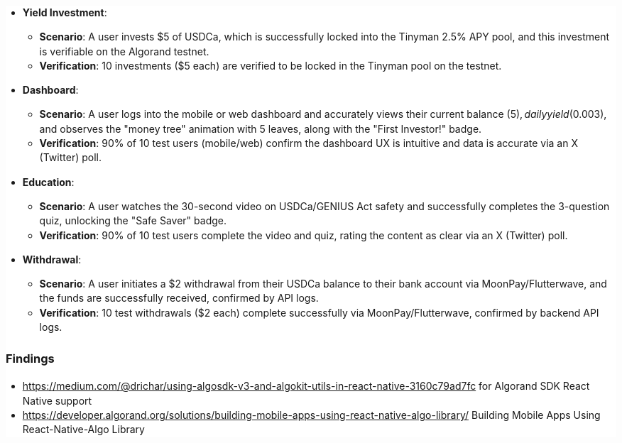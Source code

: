 -   **Yield Investment**:
    *   **Scenario**: A user invests $5 of USDCa, which is successfully locked into the Tinyman 2.5% APY pool, and this investment is verifiable on the Algorand testnet.
    *   **Verification**: 10 investments ($5 each) are verified to be locked in the Tinyman pool on the testnet.

-   **Dashboard**:
    *   **Scenario**: A user logs into the mobile or web dashboard and accurately views their current balance ($5), daily yield ($0.003), and observes the "money tree" animation with 5 leaves, along with the "First Investor!" badge.
    *   **Verification**: 90% of 10 test users (mobile/web) confirm the dashboard UX is intuitive and data is accurate via an X (Twitter) poll.

-   **Education**:
    *   **Scenario**: A user watches the 30-second video on USDCa/GENIUS Act safety and successfully completes the 3-question quiz, unlocking the "Safe Saver" badge.
    *   **Verification**: 90% of 10 test users complete the video and quiz, rating the content as clear via an X (Twitter) poll.

-   **Withdrawal**:
    *   **Scenario**: A user initiates a $2 withdrawal from their USDCa balance to their bank account via MoonPay/Flutterwave, and the funds are successfully received, confirmed by API logs.
    *   **Verification**: 10 test withdrawals ($2 each) complete successfully via MoonPay/Flutterwave, confirmed by backend API logs.

### Findings
- https://medium.com/@drichar/using-algosdk-v3-and-algokit-utils-in-react-native-3160c79ad7fc for Algorand SDK React Native support
- https://developer.algorand.org/solutions/building-mobile-apps-using-react-native-algo-library/ Building Mobile Apps Using React-Native-Algo Library
